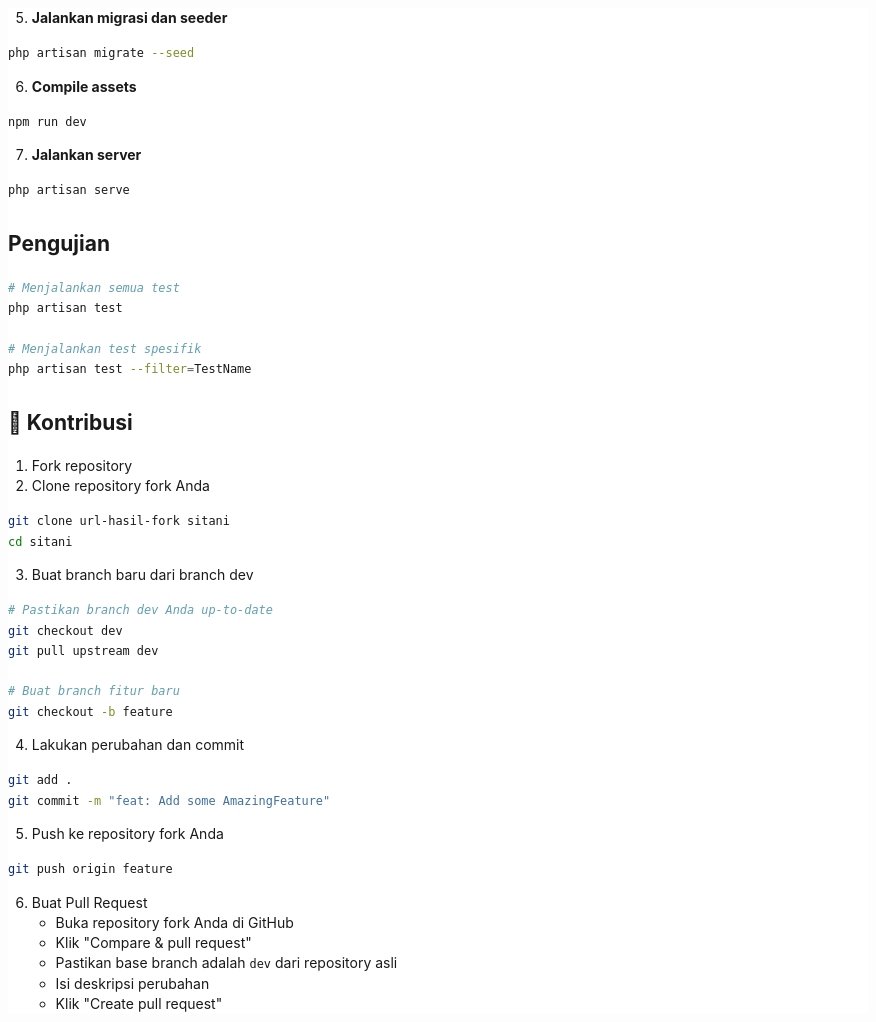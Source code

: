 5. **Jalankan migrasi dan seeder**
```bash
php artisan migrate --seed
```

6. **Compile assets**
```bash
npm run dev
```

7. **Jalankan server**
```bash
php artisan serve
```

## Pengujian

```bash
# Menjalankan semua test
php artisan test

# Menjalankan test spesifik
php artisan test --filter=TestName
```

## 🤝 Kontribusi

1. Fork repository
2. Clone repository fork Anda
```bash
git clone url-hasil-fork sitani
cd sitani
```

3. Buat branch baru dari branch dev
```bash
# Pastikan branch dev Anda up-to-date
git checkout dev
git pull upstream dev

# Buat branch fitur baru
git checkout -b feature
```

4. Lakukan perubahan dan commit
```bash
git add .
git commit -m "feat: Add some AmazingFeature"
```

5. Push ke repository fork Anda
```bash
git push origin feature
```

6. Buat Pull Request
   - Buka repository fork Anda di GitHub
   - Klik "Compare & pull request"
   - Pastikan base branch adalah `dev` dari repository asli
   - Isi deskripsi perubahan
   - Klik "Create pull request"
